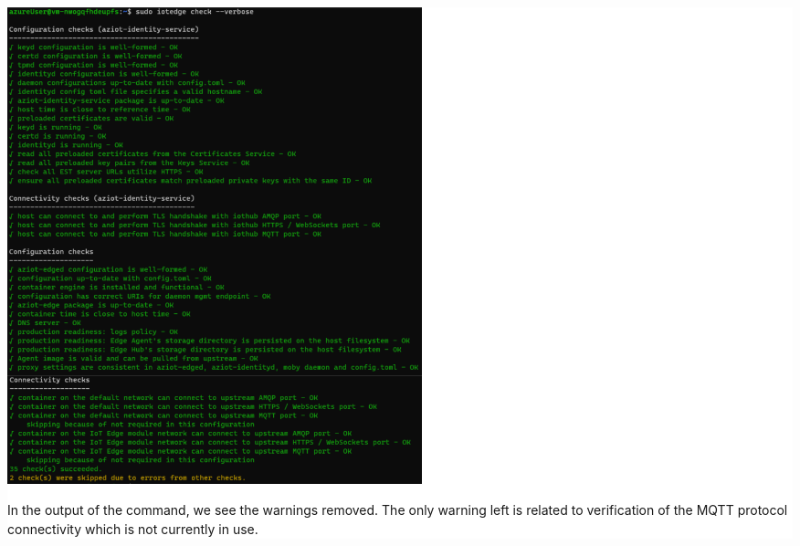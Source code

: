 <p><img src="./media/image27.png"
style="width:4.72441in;height:5.43812in"
alt="Text Description automatically generated" /></p></td>
</tr>
<tr class="even">
<td colspan="2">In the output of the command, we see the warnings
removed. The only warning left is related to verification of the MQTT
protocol connectivity which is not currently in use.</td>
</tr>
</tbody>
</table>
